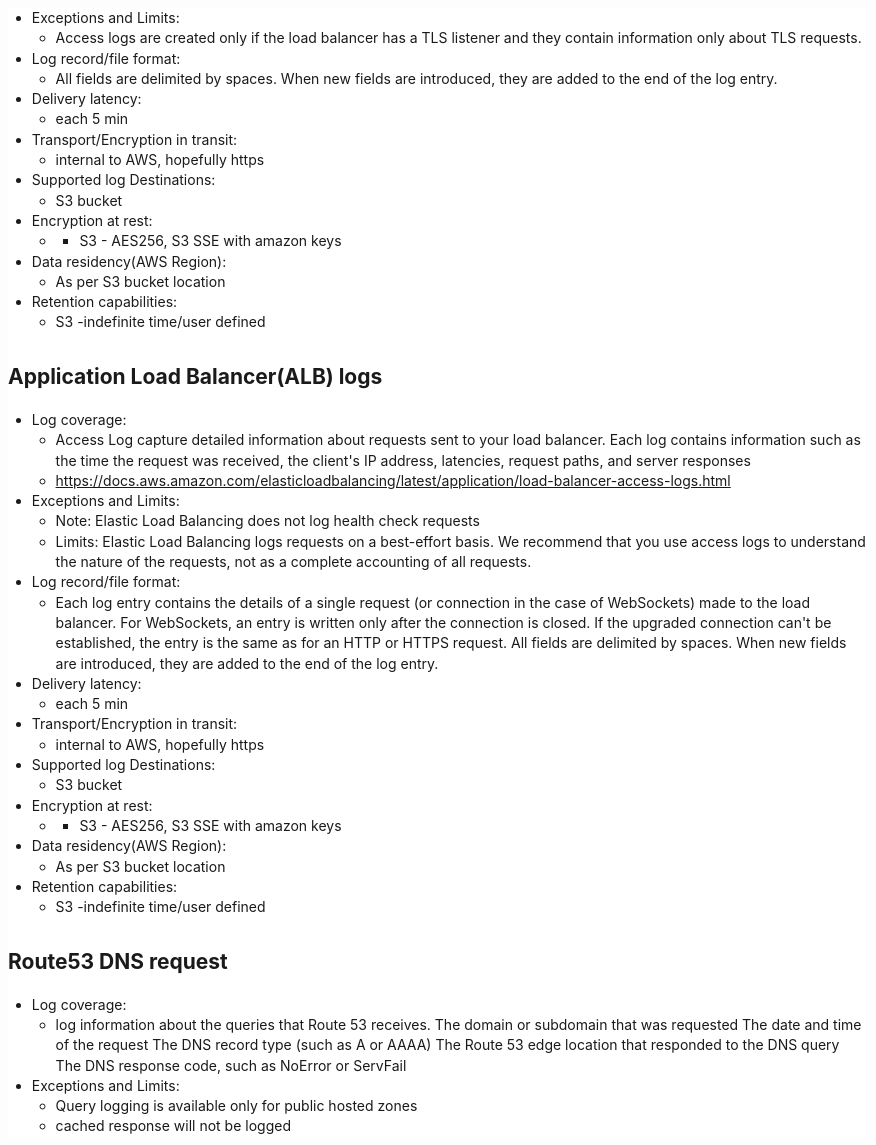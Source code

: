 * Exceptions and Limits:
    * Access logs are created only if the load balancer has a TLS listener and they contain information only about TLS requests.
* Log record/file format:
    * All fields are delimited by spaces. When new fields are introduced, they are added to the end of the log entry.
* Delivery latency:
    * each 5 min
* Transport/Encryption in transit:
    * internal to AWS, hopefully https
* Supported log Destinations:
    * S3 bucket
* Encryption at rest:
    * * S3 - AES256, S3 SSE with amazon keys
* Data residency(AWS Region):
    * As per S3 bucket location
* Retention capabilities:
    * S3 -indefinite time/user defined

## Application Load Balancer(ALB) logs	
* Log coverage:
    * Access Log capture detailed information about requests sent to your load balancer. Each log contains information such as the time the request was received, the client's IP address, latencies, request paths, and server responses
    * https://docs.aws.amazon.com/elasticloadbalancing/latest/application/load-balancer-access-logs.html
* Exceptions and Limits:
    * Note: Elastic Load Balancing does not log health check requests
    * Limits: Elastic Load Balancing logs requests on a best-effort basis. We recommend that you use access logs to understand the nature of the requests, not as a complete accounting of all requests.
* Log record/file format:
    * Each log entry contains the details of a single request (or connection in the case of WebSockets) made to the load balancer. For WebSockets, an entry is written only after the connection is closed. If the upgraded connection can't be established, the entry is the same as for an HTTP or HTTPS request.
    All fields are delimited by spaces. When new fields are introduced, they are added to the end of the log entry.
* Delivery latency:
    * each 5 min
* Transport/Encryption in transit:
    * internal to AWS, hopefully https
* Supported log Destinations:
    * S3 bucket
* Encryption at rest:
    * * S3 - AES256, S3 SSE with amazon keys
* Data residency(AWS Region):
    * As per S3 bucket location
* Retention capabilities:
    * S3 -indefinite time/user defined

## Route53 DNS request
* Log coverage:
    * log information about the queries that Route 53 receives.
The domain or subdomain that was requested
The date and time of the request
The DNS record type (such as A or AAAA)
The Route 53 edge location that responded to the DNS query
The DNS response code, such as NoError or ServFail
* Exceptions and Limits:
    * Query logging is available only for public hosted zones
    * cached response will not be logged
